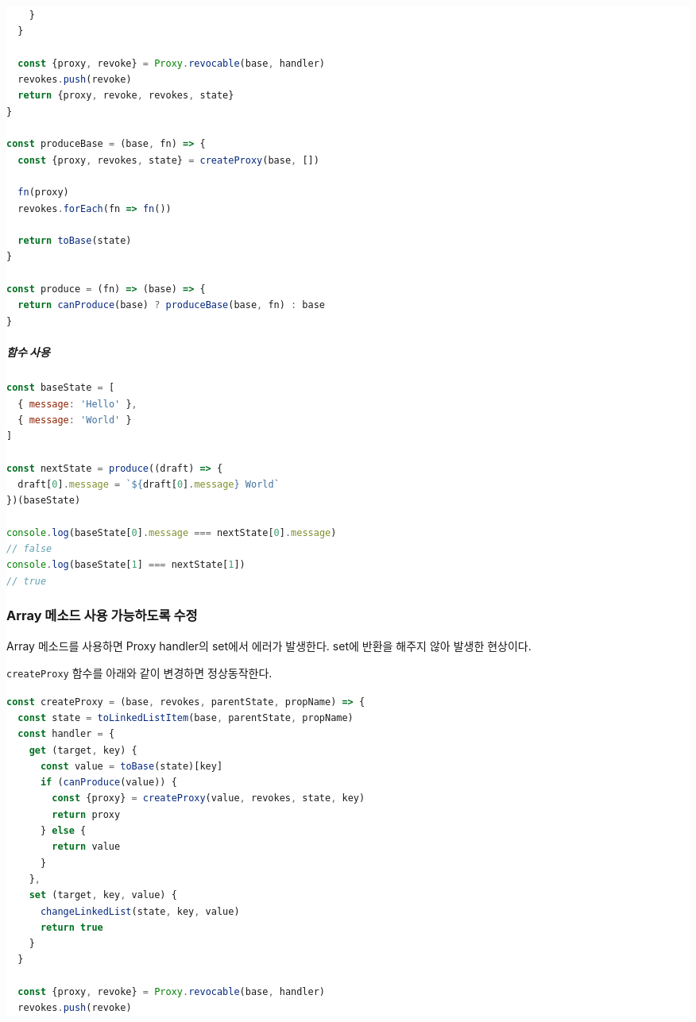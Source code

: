 ```js
    }
  }

  const {proxy, revoke} = Proxy.revocable(base, handler)
  revokes.push(revoke)
  return {proxy, revoke, revokes, state}
}

const produceBase = (base, fn) => {
  const {proxy, revokes, state} = createProxy(base, [])

  fn(proxy)
  revokes.forEach(fn => fn())

  return toBase(state)
}

const produce = (fn) => (base) => {
  return canProduce(base) ? produceBase(base, fn) : base
}
```
##### 함수 사용
```js
const baseState = [
  { message: 'Hello' },
  { message: 'World' }
]

const nextState = produce((draft) => {
  draft[0].message = `${draft[0].message} World`
})(baseState)

console.log(baseState[0].message === nextState[0].message)
// false
console.log(baseState[1] === nextState[1])
// true
```

### Array 메소드 사용 가능하도록 수정
Array 메소드를 사용하면 Proxy handler의 set에서 에러가 발생한다. set에 반환을 해주지 않아 발생한 현상이다.

`createProxy` 함수를 아래와 같이 변경하면 정상동작한다.

```js {15}
const createProxy = (base, revokes, parentState, propName) => {
  const state = toLinkedListItem(base, parentState, propName)
  const handler = {
    get (target, key) {
      const value = toBase(state)[key]
      if (canProduce(value)) {
        const {proxy} = createProxy(value, revokes, state, key)
        return proxy
      } else {
        return value
      }
    },
    set (target, key, value) {
      changeLinkedList(state, key, value)
      return true
    }
  }

  const {proxy, revoke} = Proxy.revocable(base, handler)
  revokes.push(revoke)
```